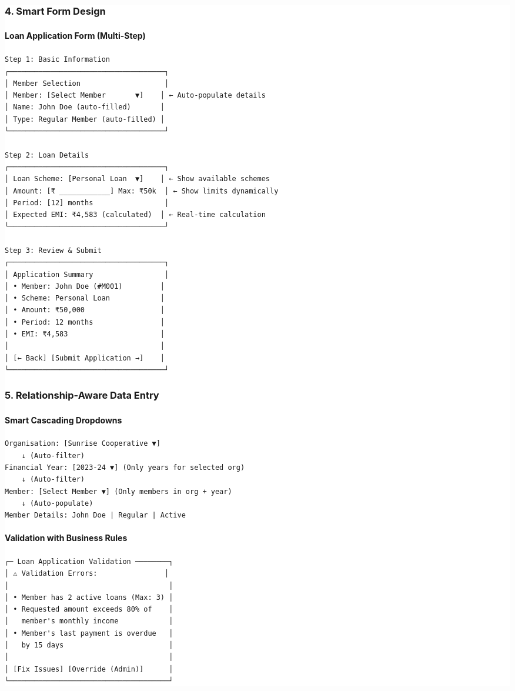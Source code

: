 ### 4. Smart Form Design

#### Loan Application Form (Multi-Step)

```
Step 1: Basic Information
┌─────────────────────────────────────┐
│ Member Selection                    │
│ Member: [Select Member       ▼]    │ ← Auto-populate details
│ Name: John Doe (auto-filled)       │
│ Type: Regular Member (auto-filled) │
└─────────────────────────────────────┘

Step 2: Loan Details
┌─────────────────────────────────────┐
│ Loan Scheme: [Personal Loan  ▼]    │ ← Show available schemes
│ Amount: [₹ ____________] Max: ₹50k  │ ← Show limits dynamically
│ Period: [12] months                 │
│ Expected EMI: ₹4,583 (calculated)  │ ← Real-time calculation
└─────────────────────────────────────┘

Step 3: Review & Submit
┌─────────────────────────────────────┐
│ Application Summary                 │
│ • Member: John Doe (#M001)         │
│ • Scheme: Personal Loan            │
│ • Amount: ₹50,000                  │
│ • Period: 12 months                │
│ • EMI: ₹4,583                      │
│                                    │
│ [← Back] [Submit Application →]    │
└─────────────────────────────────────┘
```

### 5. Relationship-Aware Data Entry

#### Smart Cascading Dropdowns

```
Organisation: [Sunrise Cooperative ▼]
    ↓ (Auto-filter)
Financial Year: [2023-24 ▼] (Only years for selected org)
    ↓ (Auto-filter)
Member: [Select Member ▼] (Only members in org + year)
    ↓ (Auto-populate)
Member Details: John Doe | Regular | Active
```

#### Validation with Business Rules

```
┌─ Loan Application Validation ────────┐
│ ⚠️ Validation Errors:                │
│                                      │
│ • Member has 2 active loans (Max: 3) │
│ • Requested amount exceeds 80% of    │
│   member's monthly income            │
│ • Member's last payment is overdue   │
│   by 15 days                         │
│                                      │
│ [Fix Issues] [Override (Admin)]      │
└──────────────────────────────────────┘
```
